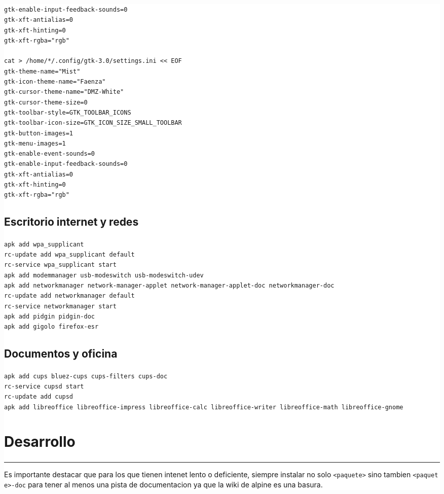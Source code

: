```
gtk-enable-input-feedback-sounds=0
gtk-xft-antialias=0
gtk-xft-hinting=0
gtk-xft-rgba="rgb"

cat > /home/*/.config/gtk-3.0/settings.ini << EOF
gtk-theme-name="Mist"
gtk-icon-theme-name="Faenza"
gtk-cursor-theme-name="DMZ-White"
gtk-cursor-theme-size=0
gtk-toolbar-style=GTK_TOOLBAR_ICONS
gtk-toolbar-icon-size=GTK_ICON_SIZE_SMALL_TOOLBAR
gtk-button-images=1
gtk-menu-images=1
gtk-enable-event-sounds=0
gtk-enable-input-feedback-sounds=0
gtk-xft-antialias=0
gtk-xft-hinting=0
gtk-xft-rgba="rgb"
```

## Escritorio internet y redes

```
apk add wpa_supplicant
rc-update add wpa_supplicant default
rc-service wpa_supplicant start
apk add modemmanager usb-modeswitch usb-modeswitch-udev 
apk add networkmanager network-manager-applet network-manager-applet-doc networkmanager-doc
rc-update add networkmanager default
rc-service networkmanager start
apk add pidgin pidgin-doc 
apk add gigolo firefox-esr
```


## Documentos y oficina

```
apk add cups bluez-cups cups-filters cups-doc
rc-service cupsd start
rc-update add cupsd
apk add libreoffice libreoffice-impress libreoffice-calc libreoffice-writer libreoffice-math libreoffice-gnome
```


# Desarrollo
-------------------------------------------

Es importante destacar que para los que tienen intenet lento o deficiente, 
siempre instalar no solo `<paquete>` sino tambien `<paquete>-doc` para tener 
al menos una pista de documentacion ya que la wiki de alpine es una basura.
